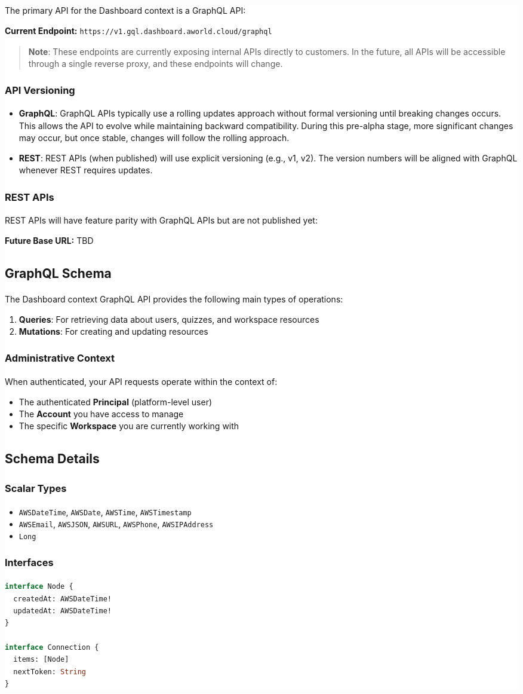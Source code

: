 The primary API for the Dashboard context is a GraphQL API:

**Current Endpoint:** `https://v1.gql.dashboard.aworld.cloud/graphql`

> **Note**: These endpoints are currently exposing internal APIs directly to customers. In the future, all APIs will be accessible through a single reverse proxy, and these endpoints will change.

### API Versioning

- **GraphQL**: GraphQL APIs typically use a rolling updates approach without formal versioning until breaking changes occurs. This allows the API to evolve while maintaining backward compatibility. During this pre-alpha stage, more significant changes may occur, but once stable, changes will follow the rolling approach.

- **REST**: REST APIs (when published) will use explicit versioning (e.g., v1, v2). The version numbers will be aligned with GraphQL whenever REST requires updates.

### REST APIs

REST APIs will have feature parity with GraphQL APIs but are not published yet:

**Future Base URL:** TBD

## GraphQL Schema

The Dashboard context GraphQL API provides the following main types of operations:

1. **Queries**: For retrieving data about users, quizzes, and workspace resources
2. **Mutations**: For creating and updating resources

### Administrative Context

When authenticated, your API requests operate within the context of:

- The authenticated **Principal** (platform-level user)
- The **Account** you have access to manage
- The specific **Workspace** you are currently working with

## Schema Details

### Scalar Types

- `AWSDateTime`, `AWSDate`, `AWSTime`, `AWSTimestamp`
- `AWSEmail`, `AWSJSON`, `AWSURL`, `AWSPhone`, `AWSIPAddress`
- `Long`

### Interfaces

```graphql
interface Node {
  createdAt: AWSDateTime!
  updatedAt: AWSDateTime!
}

interface Connection {
  items: [Node]
  nextToken: String
}
```
